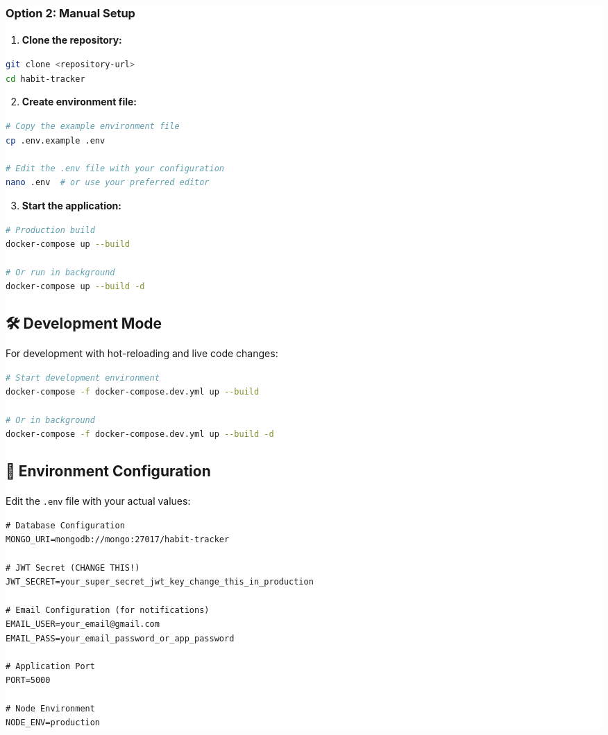 ### Option 2: Manual Setup

1. **Clone the repository:**
```bash
git clone <repository-url>
cd habit-tracker
```

2. **Create environment file:**
```bash
# Copy the example environment file
cp .env.example .env

# Edit the .env file with your configuration
nano .env  # or use your preferred editor
```

3. **Start the application:**
```bash
# Production build
docker-compose up --build

# Or run in background
docker-compose up --build -d
```

## 🛠️ Development Mode

For development with hot-reloading and live code changes:

```bash
# Start development environment
docker-compose -f docker-compose.dev.yml up --build

# Or in background
docker-compose -f docker-compose.dev.yml up --build -d
```

## 🔧 Environment Configuration

Edit the `.env` file with your actual values:

```env
# Database Configuration
MONGO_URI=mongodb://mongo:27017/habit-tracker

# JWT Secret (CHANGE THIS!)
JWT_SECRET=your_super_secret_jwt_key_change_this_in_production

# Email Configuration (for notifications)
EMAIL_USER=your_email@gmail.com
EMAIL_PASS=your_email_password_or_app_password

# Application Port
PORT=5000

# Node Environment
NODE_ENV=production
```
